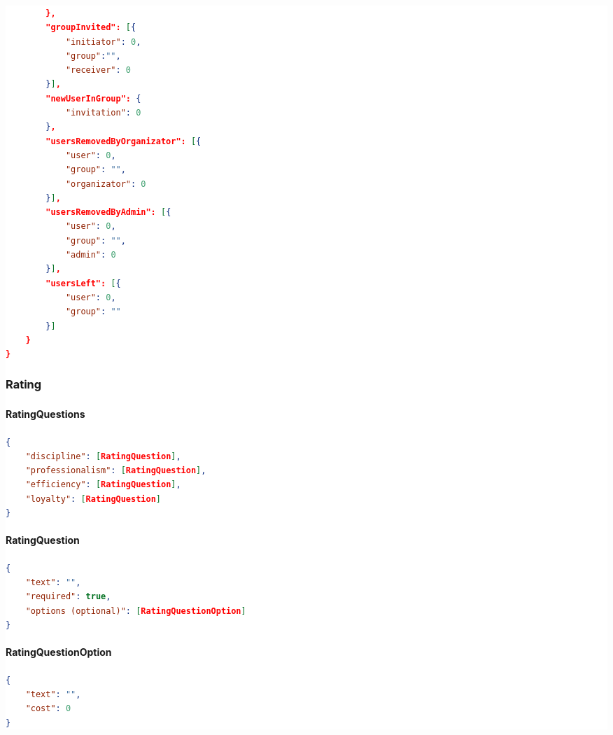 ```json
        },
        "groupInvited": [{
            "initiator": 0,
            "group":"",
            "receiver": 0
        }],
        "newUserInGroup": {
            "invitation": 0
        },
        "usersRemovedByOrganizator": [{
            "user": 0,
            "group": "",
            "organizator": 0
        }],
        "usersRemovedByAdmin": [{
            "user": 0,
            "group": "",
            "admin": 0
        }],
        "usersLeft": [{
            "user": 0,
            "group": ""
        }]
    }
}
```

### Rating

#### RatingQuestions

```json
{
	"discipline": [RatingQuestion],
	"professionalism": [RatingQuestion],
	"efficiency": [RatingQuestion],
	"loyalty": [RatingQuestion]
}
```

#### RatingQuestion

```json
{
	"text": "",
	"required": true,
	"options (optional)": [RatingQuestionOption]
}
```

#### RatingQuestionOption

```json
{
	"text": "",
	"cost": 0
}
```